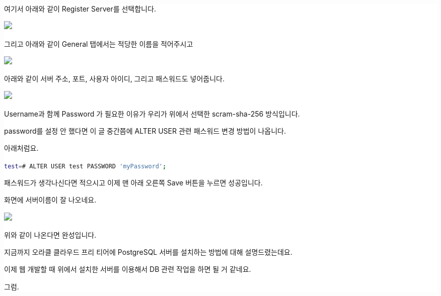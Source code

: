 여기서 아래와 같이 Register Server를 선택합니다.

![](https://blogger.googleusercontent.com/img/a/AVvXsEjNbtWUyn8AaKMUOHlxAUN_kzMw4qD4KtiGjWB_Ltuoll5z-_t1s0F7vle3bHXGIoFuEg7VuD5cfTCb_sdhJxroFaWfpwQEdO_4tdhV1baKbJ01g8tR5XhHIzMrY4jLCGlQj2tb3TKQyXEOhDyy9HKNHai6Pstyh17F8aq-RN2np_t-J5AMSV-ByxUa)

그리고 아래와 같이 General 탭에서는 적당한 이름을 적어주시고

![](https://blogger.googleusercontent.com/img/a/AVvXsEhxBmShO6n_HMjL_imIfq7CV2xF4mrdFNM6aZVUhpDQs7RXMKbKLkJ7smqVxq6Ov2HQ3DR-GCauQUYOn0dnh3HfvVZEgdBkGdGvqcRx-bpfmjKC6YQ3qrgG1-tV2tyRyY6ufyPDWAxXrKPyv_ZQ7HxKqIWrX3gNbcRs-Nst9XoRL5IAIIHbsdjtC8RX)

아래와 같이 서버 주소, 포트, 사용자 아이디, 그리고 패스워드도 넣어줍니다.

![](https://blogger.googleusercontent.com/img/a/AVvXsEi4qPjS7zt6qQrZvpjqh0rHVdCX2OCsM_1IbMmgZBtwngqSPJcpBniNWJm3yx0lwM6fHyPET6evzI08eLAflEw2VqcjYpPY9mEjz96PJhA3_0f_4AU5of78eBugucFIujXCKq8lr2clEXOE43Qz57Ui8mAqlv0vvaXPr9kq6GDoL6AAm9Yfbsj9iFl3)

Username과 함께 Password 가 필요한 이유가 우리가 위에서 선택한 scram-sha-256 방식입니다.

password를 설정 안 했다면 이 글 중간쯤에 ALTER USER 관련 패스워드 변경 방법이 나옵니다.

아래처럼요.

```bash
test=# ALTER USER test PASSWORD 'myPassword';
```

패스워드가 생각나신다면 적으시고 이제 맨 아래 오른쪽 Save 버튼을 누르면 성공입니다.

화면에 서버이름이 잘 나오네요.

![](https://blogger.googleusercontent.com/img/a/AVvXsEjX8hrPXtBxq_mwQDSp5djTXKmNcVADaKqO6QKBIoyh1Dkdsr_tzIrHRkP_4YcmxIpwRI7LqKMfGokHRiDL98PoQL8f8aMW_8B_6wTut-FWe57F9jqxCyEEB0yz3Y0N_0Aoiv93Tv_ofgN-eMePxztwmVhL9l5upFlz2FfHq-fmso5NePFoKY_ClwHf)

위와 같이 나온다면 완성입니다.

지금까지 오라클 클라우드 프리 티어에 PostgreSQL 서버를 설치하는 방법에 대해 설명드렸는데요.

이제 웹 개발할 때 위에서 설치한 서버를 이용해서 DB 관련 작업을 하면 될 거 같네요.

그럼.



